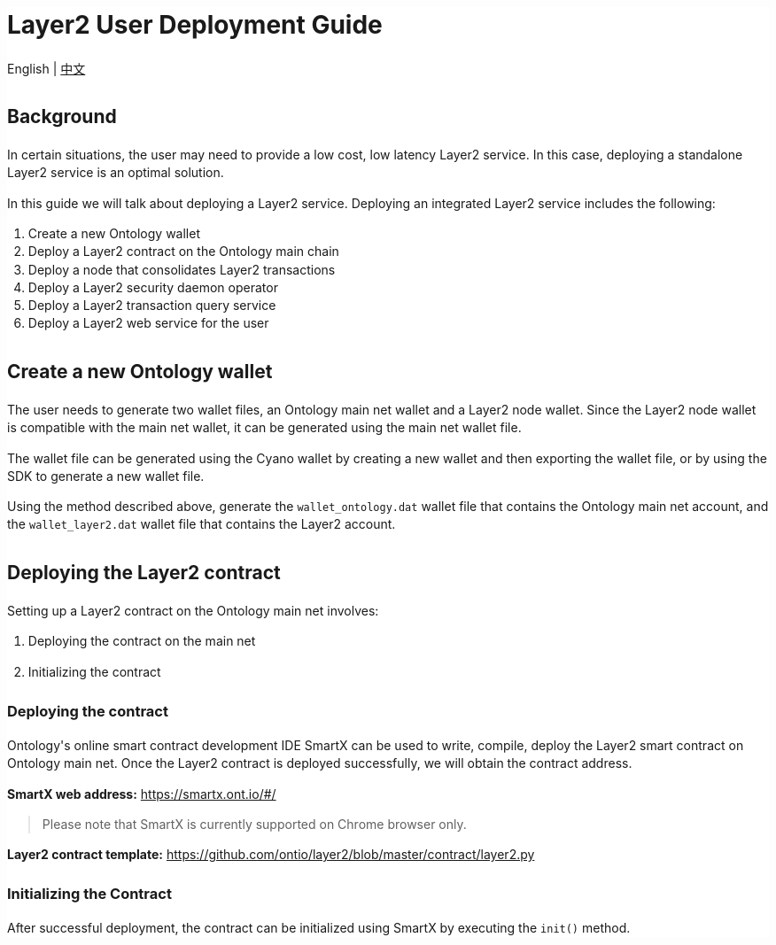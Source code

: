 # Layer2 User Deployment Guide

English | [中文](Layer2_User_Deployment_Guide_CN.md)

## Background

In certain situations, the user may need to provide a low cost, low latency Layer2 service. In this case, deploying a standalone Layer2 service is an optimal solution.

In this guide we will talk about deploying a Layer2 service. Deploying an integrated Layer2 service includes the following:

1. Create a new Ontology wallet
2. Deploy a Layer2 contract on the Ontology main chain
3. Deploy a node that consolidates Layer2 transactions
4. Deploy a Layer2 security daemon operator
5. Deploy a Layer2 transaction query service
6. Deploy a Layer2 web service for the user

## Create a new Ontology wallet

The user needs to generate two wallet files, an Ontology main net wallet and a Layer2 node wallet. Since the Layer2 node wallet is compatible with the main net wallet, it can be generated using the main net wallet file.

The wallet file can be generated using the Cyano wallet by creating a new wallet and then exporting the wallet file, or by using the SDK to generate a new wallet file. 

Using the method described above, generate the `wallet_ontology.dat` wallet file that contains the Ontology main net account, and the `wallet_layer2.dat` wallet file that contains the Layer2 account.

## Deploying the Layer2 contract

Setting up a Layer2 contract on the Ontology main net involves:

1. Deploying the contract on the main net

2. Initializing the contract

### Deploying the contract

Ontology's online smart contract development IDE SmartX can be used to write, compile, deploy the Layer2 smart contract on Ontology main net. Once the Layer2 contract is deployed successfully, we will obtain the contract address.

**SmartX web address:** https://smartx.ont.io/#/

> Please note that SmartX is currently supported on Chrome browser only.

**Layer2 contract template:** https://github.com/ontio/layer2/blob/master/contract/layer2.py

### Initializing the Contract

After successful deployment, the contract can be initialized using SmartX by executing the `init()` method.
